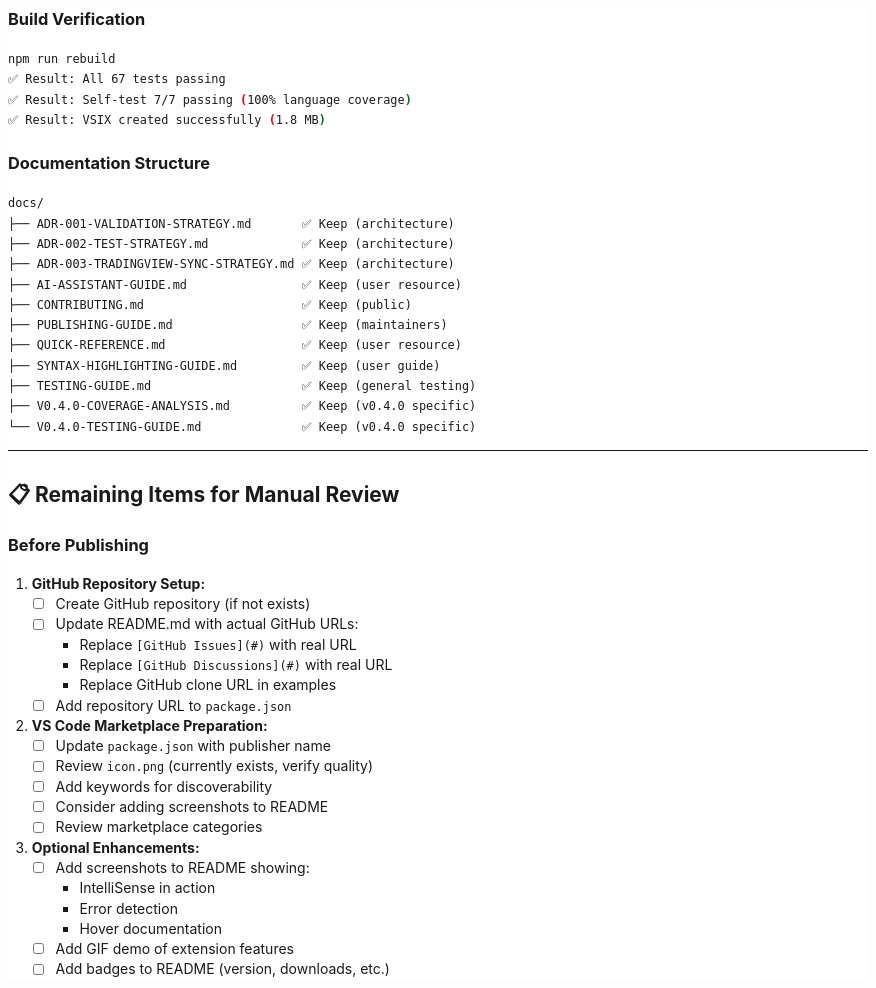 ### Build Verification
```bash
npm run rebuild
✅ Result: All 67 tests passing
✅ Result: Self-test 7/7 passing (100% language coverage)
✅ Result: VSIX created successfully (1.8 MB)
```

### Documentation Structure
```
docs/
├── ADR-001-VALIDATION-STRATEGY.md       ✅ Keep (architecture)
├── ADR-002-TEST-STRATEGY.md             ✅ Keep (architecture)
├── ADR-003-TRADINGVIEW-SYNC-STRATEGY.md ✅ Keep (architecture)
├── AI-ASSISTANT-GUIDE.md                ✅ Keep (user resource)
├── CONTRIBUTING.md                      ✅ Keep (public)
├── PUBLISHING-GUIDE.md                  ✅ Keep (maintainers)
├── QUICK-REFERENCE.md                   ✅ Keep (user resource)
├── SYNTAX-HIGHLIGHTING-GUIDE.md         ✅ Keep (user guide)
├── TESTING-GUIDE.md                     ✅ Keep (general testing)
├── V0.4.0-COVERAGE-ANALYSIS.md          ✅ Keep (v0.4.0 specific)
└── V0.4.0-TESTING-GUIDE.md              ✅ Keep (v0.4.0 specific)
```

---

## 📋 Remaining Items for Manual Review

### Before Publishing

1. **GitHub Repository Setup:**
   - [ ] Create GitHub repository (if not exists)
   - [ ] Update README.md with actual GitHub URLs:
     - Replace `[GitHub Issues](#)` with real URL
     - Replace `[GitHub Discussions](#)` with real URL
     - Replace GitHub clone URL in examples
   - [ ] Add repository URL to `package.json`

2. **VS Code Marketplace Preparation:**
   - [ ] Update `package.json` with publisher name
   - [ ] Review `icon.png` (currently exists, verify quality)
   - [ ] Add keywords for discoverability
   - [ ] Consider adding screenshots to README
   - [ ] Review marketplace categories

3. **Optional Enhancements:**
   - [ ] Add screenshots to README showing:
     - IntelliSense in action
     - Error detection
     - Hover documentation
   - [ ] Add GIF demo of extension features
   - [ ] Add badges to README (version, downloads, etc.)

